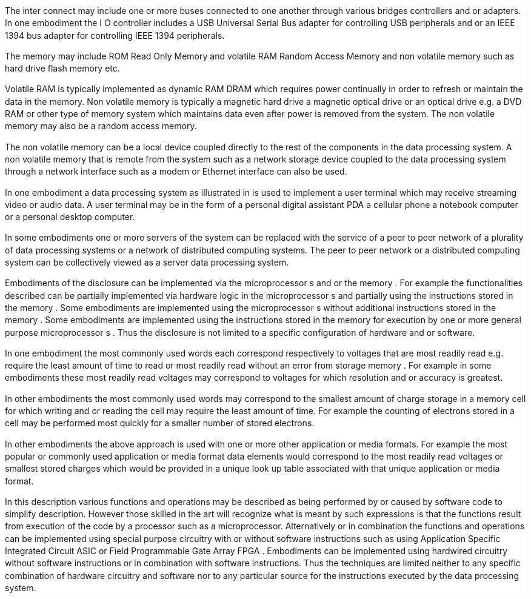 The inter connect may include one or more buses connected to one another through various bridges controllers and or adapters. In one embodiment the I O controller includes a USB Universal Serial Bus adapter for controlling USB peripherals and or an IEEE 1394 bus adapter for controlling IEEE 1394 peripherals.

The memory may include ROM Read Only Memory and volatile RAM Random Access Memory and non volatile memory such as hard drive flash memory etc.

Volatile RAM is typically implemented as dynamic RAM DRAM which requires power continually in order to refresh or maintain the data in the memory. Non volatile memory is typically a magnetic hard drive a magnetic optical drive or an optical drive e.g. a DVD RAM or other type of memory system which maintains data even after power is removed from the system. The non volatile memory may also be a random access memory.

The non volatile memory can be a local device coupled directly to the rest of the components in the data processing system. A non volatile memory that is remote from the system such as a network storage device coupled to the data processing system through a network interface such as a modem or Ethernet interface can also be used.

In one embodiment a data processing system as illustrated in is used to implement a user terminal which may receive streaming video or audio data. A user terminal may be in the form of a personal digital assistant PDA a cellular phone a notebook computer or a personal desktop computer.

In some embodiments one or more servers of the system can be replaced with the service of a peer to peer network of a plurality of data processing systems or a network of distributed computing systems. The peer to peer network or a distributed computing system can be collectively viewed as a server data processing system.

Embodiments of the disclosure can be implemented via the microprocessor s and or the memory . For example the functionalities described can be partially implemented via hardware logic in the microprocessor s and partially using the instructions stored in the memory . Some embodiments are implemented using the microprocessor s without additional instructions stored in the memory . Some embodiments are implemented using the instructions stored in the memory for execution by one or more general purpose microprocessor s . Thus the disclosure is not limited to a specific configuration of hardware and or software.

In one embodiment the most commonly used words each correspond respectively to voltages that are most readily read e.g. require the least amount of time to read or most readily read without an error from storage memory . For example in some embodiments these most readily read voltages may correspond to voltages for which resolution and or accuracy is greatest.

In other embodiments the most commonly used words may correspond to the smallest amount of charge storage in a memory cell for which writing and or reading the cell may require the least amount of time. For example the counting of electrons stored in a cell may be performed most quickly for a smaller number of stored electrons.

In other embodiments the above approach is used with one or more other application or media formats. For example the most popular or commonly used application or media format data elements would correspond to the most readily read voltages or smallest stored charges which would be provided in a unique look up table associated with that unique application or media format.

In this description various functions and operations may be described as being performed by or caused by software code to simplify description. However those skilled in the art will recognize what is meant by such expressions is that the functions result from execution of the code by a processor such as a microprocessor. Alternatively or in combination the functions and operations can be implemented using special purpose circuitry with or without software instructions such as using Application Specific Integrated Circuit ASIC or Field Programmable Gate Array FPGA . Embodiments can be implemented using hardwired circuitry without software instructions or in combination with software instructions. Thus the techniques are limited neither to any specific combination of hardware circuitry and software nor to any particular source for the instructions executed by the data processing system.
